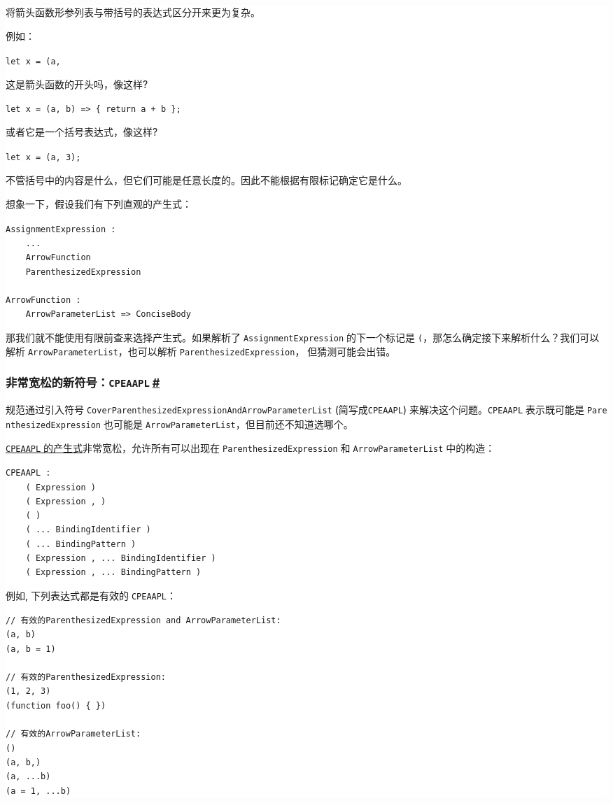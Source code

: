 将箭头函数形参列表与带括号的表达式区分开来更为复杂。

例如：

    let x = (a,

这是箭头函数的开头吗，像这样?

    let x = (a, b) => { return a + b };

或者它是一个括号表达式，像这样?

    let x = (a, 3);

不管括号中的内容是什么，但它们可能是任意长度的。因此不能根据有限标记确定它是什么。

想象一下，假设我们有下列直观的产生式：

    AssignmentExpression :  
        ...
        ArrowFunction  
        ParenthesizedExpression

    ArrowFunction :  
        ArrowParameterList => ConciseBody

那我们就不能使用有限前查来选择产生式。如果解析了 `AssignmentExpression` 的下一个标记是 `(`，那怎么确定接下来解析什么？我们可以解析 `ArrowParameterList`，也可以解析 `ParenthesizedExpression`， 但猜测可能会出错。

### 非常宽松的新符号：`CPEAAPL` [#](#the-very-permissive-new-symbol%3A-cpeaapl)

规范通过引入符号 `CoverParenthesizedExpressionAndArrowParameterList` (简写成`CPEAAPL`) 来解决这个问题。`CPEAAPL` 表示既可能是 `ParenthesizedExpression` 也可能是 `ArrowParameterList`，但目前还不知道选哪个。

[`CPEAAPL` 的产生式](https://tc39.es/ecma262/#prod-CoverParenthesizedExpressionAndArrowParameterList)非常宽松，允许所有可以出现在 `ParenthesizedExpression` 和 `ArrowParameterList` 中的构造：

    CPEAAPL :  
        ( Expression )  
        ( Expression , )  
        ( )  
        ( ... BindingIdentifier )
        ( ... BindingPattern )  
        ( Expression , ... BindingIdentifier )  
        ( Expression , ... BindingPattern )

例如, 下列表达式都是有效的 `CPEAAPL`：

    // 有效的ParenthesizedExpression and ArrowParameterList:
    (a, b)
    (a, b = 1)

    // 有效的ParenthesizedExpression:
    (1, 2, 3)
    (function foo() { })
    
    // 有效的ArrowParameterList:
    ()
    (a, b,)
    (a, ...b)
    (a = 1, ...b)
    